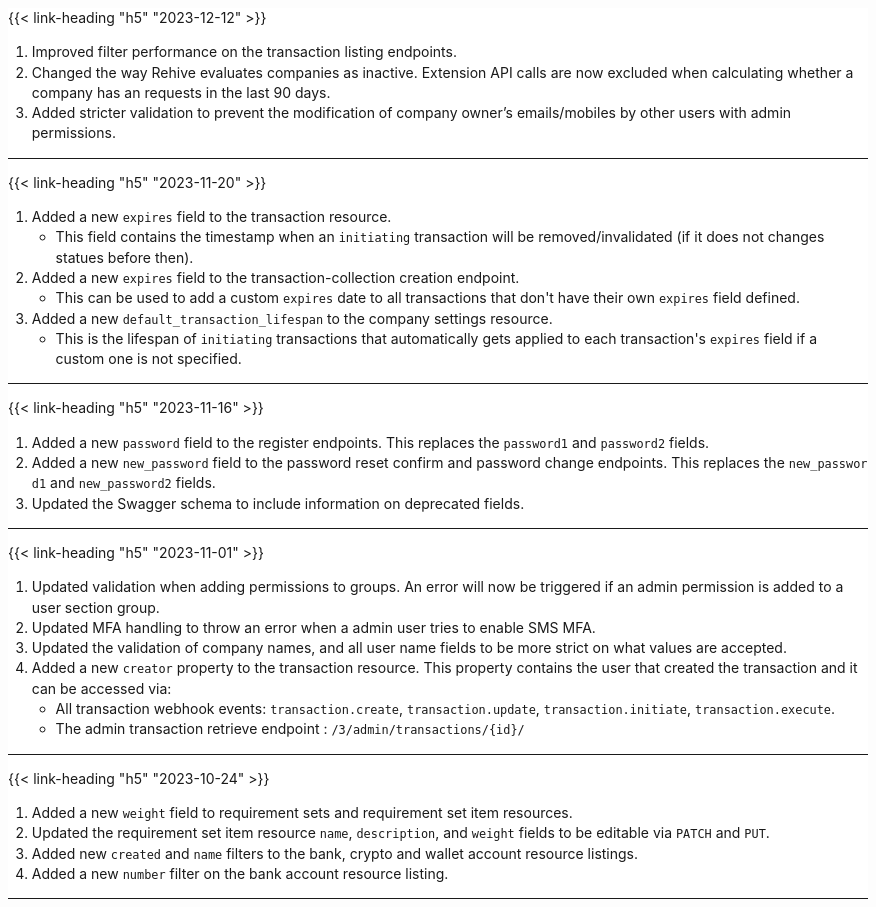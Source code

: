 
{{< link-heading "h5" "2023-12-12" >}}
 
1. Improved filter performance on the transaction listing endpoints.
2. Changed the way Rehive evaluates companies as inactive. Extension API calls are now excluded when calculating whether a company has an requests in the last 90 days.
3. Added stricter validation to prevent the modification of company owner’s emails/mobiles by other users with admin permissions.

---

{{< link-heading "h5" "2023-11-20" >}}
 
1. Added a new `expires` field to the transaction resource. 
    - This field contains the timestamp when an `initiating` transaction will be removed/invalidated (if it does not changes statues before then).
2. Added a new `expires` field to the transaction-collection creation endpoint. 
    - This can be used to add a custom `expires` date to all transactions that don't have their own `expires` field defined.
3. Added a new `default_transaction_lifespan` to the company settings resource.
    - This is the lifespan of `initiating` transactions that automatically gets applied to each transaction's `expires` field if a custom one is not specified.

---

{{< link-heading "h5" "2023-11-16" >}}
 
1. Added a new `password` field to the register endpoints. This replaces the `password1` and `password2` fields.
2. Added a new `new_password` field to the password reset confirm and password change endpoints. This replaces the `new_password1` and `new_password2` fields.
3. Updated the Swagger schema to include information on deprecated fields.

---

{{< link-heading "h5" "2023-11-01" >}}

1. Updated validation when adding permissions to groups. An error will now be triggered if an admin permission is added to a user section group.
2. Updated MFA handling to throw an error when a admin user tries to enable SMS MFA.
3. Updated the validation of company names, and all user name fields to be more strict on what values are accepted.
4. Added a new `creator` property to the transaction resource. This property contains the user that created the transaction and it can be accessed via:
    - All transaction webhook events: `transaction.create`, `transaction.update`, `transaction.initiate`, `transaction.execute`.
    - The admin transaction retrieve endpoint : `/3/admin/transactions/{id}/`

---

{{< link-heading "h5" "2023-10-24" >}}

1. Added a new `weight` field to requirement sets and requirement set item resources.
2. Updated the requirement set item resource `name`, `description`, and `weight` fields to be editable via `PATCH` and `PUT`. 
3. Added new `created` and `name` filters to the bank, crypto and wallet account resource listings.
4. Added a new `number` filter on the bank account resource listing.

---